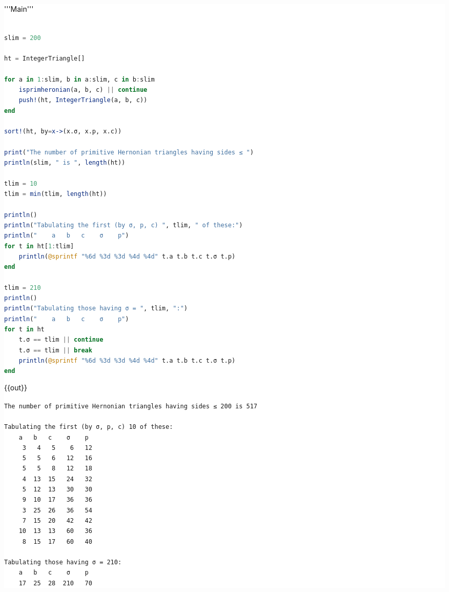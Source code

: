 ```Julia

```


'''Main'''

```Julia

slim = 200

ht = IntegerTriangle[]

for a in 1:slim, b in a:slim, c in b:slim
    isprimheronian(a, b, c) || continue
    push!(ht, IntegerTriangle(a, b, c))
end

sort!(ht, by=x->(x.σ, x.p, x.c))

print("The number of primitive Hernonian triangles having sides ≤ ")
println(slim, " is ", length(ht))

tlim = 10
tlim = min(tlim, length(ht))

println()
println("Tabulating the first (by σ, p, c) ", tlim, " of these:")
println("    a   b   c    σ    p")
for t in ht[1:tlim]
    println(@sprintf "%6d %3d %3d %4d %4d" t.a t.b t.c t.σ t.p)
end

tlim = 210
println()
println("Tabulating those having σ = ", tlim, ":")
println("    a   b   c    σ    p")
for t in ht
    t.σ == tlim || continue
    t.σ == tlim || break
    println(@sprintf "%6d %3d %3d %4d %4d" t.a t.b t.c t.σ t.p)
end

```


{{out}}

```txt
The number of primitive Hernonian triangles having sides ≤ 200 is 517

Tabulating the first (by σ, p, c) 10 of these:
    a   b   c    σ    p
     3   4   5    6   12
     5   5   6   12   16
     5   5   8   12   18
     4  13  15   24   32
     5  12  13   30   30
     9  10  17   36   36
     3  25  26   36   54
     7  15  20   42   42
    10  13  13   60   36
     8  15  17   60   40

Tabulating those having σ = 210:
    a   b   c    σ    p
    17  25  28  210   70
```